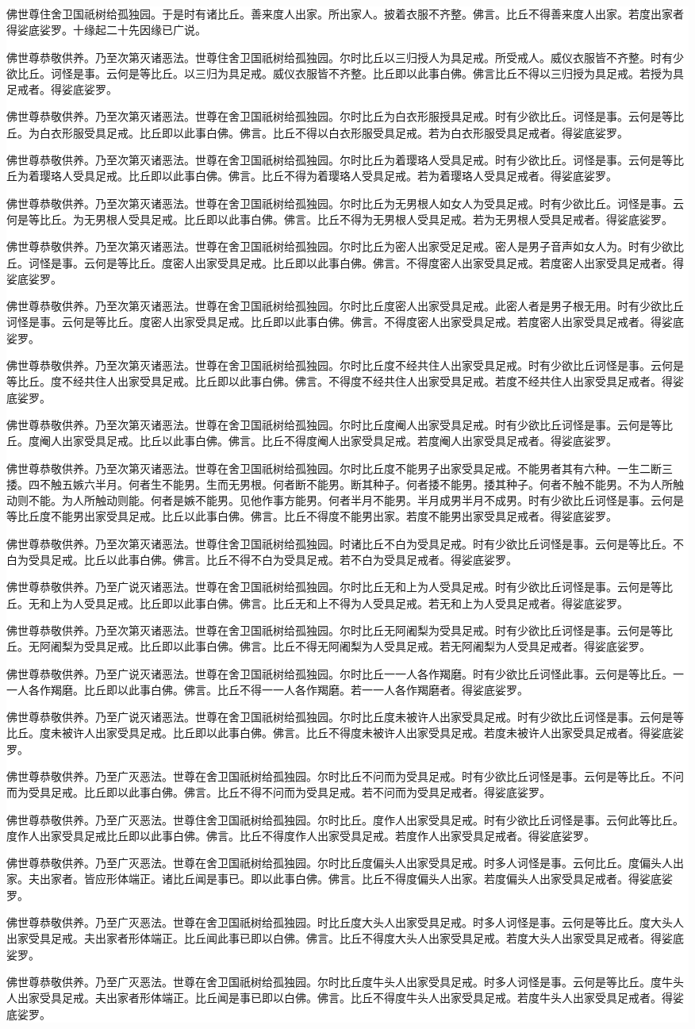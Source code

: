 佛世尊住舍卫国祇树给孤独园。于是时有诸比丘。善来度人出家。所出家人。披着衣服不齐整。佛言。比丘不得善来度人出家。若度出家者得娑底娑罗。十缘起二十先因缘已广说。  

佛世尊恭敬供养。乃至次第灭诸恶法。世尊住舍卫国祇树给孤独园。尔时比丘以三归授人为具足戒。所受戒人。威仪衣服皆不齐整。时有少欲比丘。诃怪是事。云何是等比丘。以三归为具足戒。威仪衣服皆不齐整。比丘即以此事白佛。佛言比丘不得以三归授为具足戒。若授为具足戒者。得娑底娑罗。  

佛世尊恭敬供养。乃至次第灭诸恶法。世尊在舍卫国祇树给孤独园。尔时比丘为白衣形服授具足戒。时有少欲比丘。诃怪是事。云何是等比丘。为白衣形服受具足戒。比丘即以此事白佛。佛言。比丘不得以白衣形服受具足戒。若为白衣形服受具足戒者。得娑底娑罗。  

佛世尊恭敬供养。乃至次第灭诸恶法。世尊在舍卫国祇树给孤独园。尔时比丘为着璎珞人受具足戒。时有少欲比丘。诃怪是事。云何是等比丘为着璎珞人受具足戒。比丘即以此事白佛。佛言。比丘不得为着璎珞人受具足戒。若为着璎珞人受具足戒者。得娑底娑罗。  

佛世尊恭敬供养。乃至次第灭诸恶法。世尊在舍卫国祇树给孤独园。尔时比丘为无男根人如女人为受具足戒。时有少欲比丘。诃怪是事。云何是等比丘。为无男根人受具足戒。比丘即以此事白佛。佛言。比丘不得为无男根人受具足戒。若为无男根人受具足戒者。得娑底娑罗。  

佛世尊恭敬供养。乃至次第灭诸恶法。世尊在舍卫国祇树给孤独园。尔时比丘为密人出家受足足戒。密人是男子音声如女人为。时有少欲比丘。诃怪是事。云何是等比丘。度密人出家受具足戒。比丘即以此事白佛。佛言。不得度密人出家受具足戒。若度密人出家受具足戒者。得娑底娑罗。  

佛世尊恭敬供养。乃至次第灭诸恶法。世尊在舍卫国祇树给孤独园。尔时比丘度密人出家受具足戒。此密人者是男子根无用。时有少欲比丘诃怪是事。云何是等比丘。度密人出家受具足戒。比丘即以此事白佛。佛言。不得度密人出家受具足戒。若度密人出家受具足戒者。得娑底娑罗。  

佛世尊恭敬供养。乃至次第灭诸恶法。世尊在舍卫国祇树给孤独园。尔时比丘度不经共住人出家受具足戒。时有少欲比丘诃怪是事。云何是等比丘。度不经共住人出家受具足戒。比丘即以此事白佛。佛言。不得度不经共住人出家受具足戒。若度不经共住人出家受具足戒者。得娑底娑罗。  

佛世尊恭敬供养。乃至次第灭诸恶法。世尊在舍卫国祇树给孤独园。尔时比丘度阉人出家受具足戒。时有少欲比丘诃怪是事。云何是等比丘。度阉人出家受具足戒。比丘以此事白佛。佛言。比丘不得度阉人出家受具足戒。若度阉人出家受具足戒者。得娑底娑罗。  

佛世尊恭敬供养。乃至次第灭诸恶法。世尊在舍卫国祇树给孤独园。尔时比丘度不能男子出家受具足戒。不能男者其有六种。一生二断三捼。四不触五嫉六半月。何者生不能男。生而无男根。何者断不能男。断其种子。何者捼不能男。捼其种子。何者不触不能男。不为人所触动则不能。为人所触动则能。何者是嫉不能男。见他作事方能男。何者半月不能男。半月成男半月不成男。时有少欲比丘诃怪是事。云何是等比丘度不能男出家受具足戒。比丘以此事白佛。佛言。比丘不得度不能男出家。若度不能男出家受具足戒者。得娑底娑罗。  

佛世尊恭敬供养。乃至次第灭诸恶法。世尊住舍卫国祇树给孤独园。时诸比丘不白为受具足戒。时有少欲比丘诃怪是事。云何是等比丘。不白为受具足戒。比丘以此事白佛。佛言。比丘不得不白为受具足戒。若不白为受具足戒者。得娑底娑罗。  

佛世尊恭敬供养。乃至广说灭诸恶法。世尊在舍卫国祇树给孤独园。尔时比丘无和上为人受具足戒。时有少欲比丘诃怪是事。云何是等比丘。无和上为人受具足戒。比丘即以此事白佛。佛言。比丘无和上不得为人受具足戒。若无和上为人受具足戒者。得娑底娑罗。  

佛世尊恭敬供养。乃至次第灭诸恶法。世尊在舍卫国祇树给孤独园。尔时比丘无阿阇梨为受具足戒。时有少欲比丘诃怪是事。云何是等比丘。无阿阇梨为受具足戒。比丘即以此事白佛。佛言。比丘不得无阿阇梨为人受具足戒。若无阿阇梨为人受具足戒者。得娑底娑罗。  

佛世尊恭敬供养。乃至广说灭诸恶法。世尊在舍卫国祇树给孤独园。尔时比丘一一人各作羯磨。时有少欲比丘诃怪此事。云何是等比丘。一一人各作羯磨。比丘即以此事白佛。佛言。比丘不得一一人各作羯磨。若一一人各作羯磨者。得娑底娑罗。  

佛世尊恭敬供养。乃至广说灭诸恶法。世尊在舍卫国祇树给孤独园。尔时比丘度未被许人出家受具足戒。时有少欲比丘诃怪是事。云何是等比丘。度未被许人出家受具足戒。比丘即以此事白佛。佛言。比丘不得度未被许人出家受具足戒。若度未被许人出家受具足戒者。得娑底娑罗。  

佛世尊恭敬供养。乃至广灭恶法。世尊在舍卫国祇树给孤独园。尔时比丘不问而为受具足戒。时有少欲比丘诃怪是事。云何是等比丘。不问而为受具足戒。比丘即以此事白佛。佛言。比丘不得不问而为受具足戒。若不问而为受具足戒者。得娑底娑罗。  

佛世尊恭敬供养。乃至广灭恶法。世尊住舍卫国祇树给孤独园。尔时比丘。度作人出家受具足戒。时有少欲比丘诃怪是事。云何此等比丘。度作人出家受具足戒比丘即以此事白佛。佛言。比丘不得度作人出家受具足戒。若度作人出家受具足戒者。得娑底娑罗。  

佛世尊恭敬供养。乃至广灭恶法。世尊在舍卫国祇树给孤独园。尔时比丘度偏头人出家受具足戒。时多人诃怪是事。云何比丘。度偏头人出家。夫出家者。皆应形体端正。诸比丘闻是事已。即以此事白佛。佛言。比丘不得度偏头人出家。若度偏头人出家受具足戒者。得娑底娑罗。  

佛世尊恭敬供养。乃至广灭恶法。世尊在舍卫国祇树给孤独园。时比丘度大头人出家受具足戒。时多人诃怪是事。云何是等比丘。度大头人出家受具足戒。夫出家者形体端正。比丘闻此事已即以白佛。佛言。比丘不得度大头人出家受具足戒。若度大头人出家受具足戒者。得娑底娑罗。  

佛世尊恭敬供养。乃至广灭恶法。世尊在舍卫国祇树给孤独园。尔时比丘度牛头人出家受具足戒。时多人诃怪是事。云何是等比丘。度牛头人出家受具足戒。夫出家者形体端正。比丘闻是事已即以白佛。佛言。比丘不得度牛头人出家受具足戒。若度牛头人出家受具足戒者。得娑底娑罗。  
